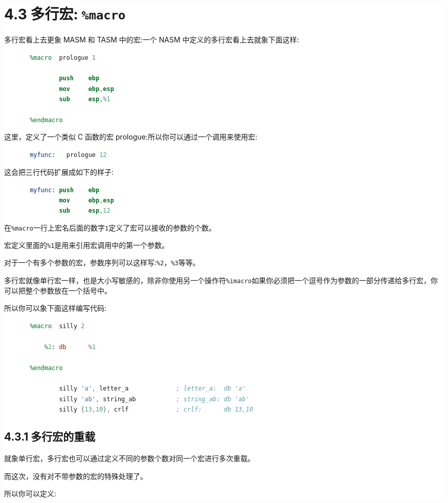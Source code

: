 4.3 多行宏: `%macro`
======

多行宏看上去更象 MASM 和 TASM 中的宏:一个 NASM 中定义的多行宏看上去就象下面这样:

```nasm
       %macro  prologue 1 
       
               push    ebp 
               mov     ebp,esp 
               sub     esp,%1 
       
       %endmacro
```

这里，定义了一个类似 C 函数的宏 prologue:所以你可以通过一个调用来使用宏:

```nasm
       myfunc:   prologue 12
```

这会把三行代码扩展成如下的样子:

```nasm
       myfunc: push    ebp 
               mov     ebp,esp 
               sub     esp,12
```

在`%macro`一行上宏名后面的数字`1`定义了宏可以接收的参数的个数。

宏定义里面的`%1`是用来引用宏调用中的第一个参数。

对于一个有多个参数的宏，参数序列可以这样写:`%2`，`%3`等等。

多行宏就像单行宏一样，也是大小写敏感的，除非你使用另一个操作符`%imacro`如果你必须把一个逗号作为参数的一部分传递给多行宏，你可以把整个参数放在一个括号中。

所以你可以象下面这样编写代码:

```nasm
       %macro  silly 2 
       
           %2: db      %1 
       
       %endmacro 
       
               silly 'a', letter_a             ; letter_a:  db 'a' 
               silly 'ab', string_ab           ; string_ab: db 'ab' 
               silly {13,10}, crlf             ; crlf:      db 13,10
```

## 4.3.1 多行宏的重载

就象单行宏，多行宏也可以通过定义不同的参数个数对同一个宏进行多次重载。

而这次，没有对不带参数的宏的特殊处理了。

所以你可以定义:
